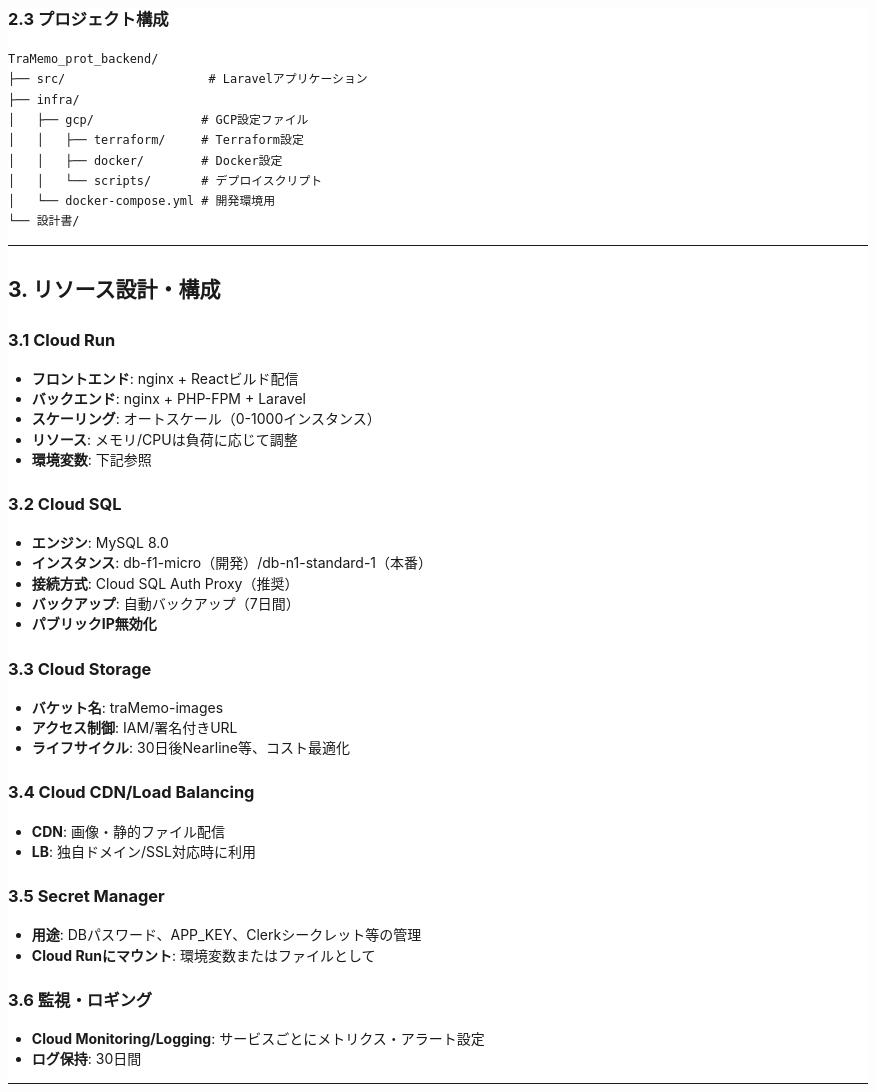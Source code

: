 ### 2.3 プロジェクト構成

```
TraMemo_prot_backend/
├── src/                    # Laravelアプリケーション
├── infra/
│   ├── gcp/               # GCP設定ファイル
│   │   ├── terraform/     # Terraform設定
│   │   ├── docker/        # Docker設定
│   │   └── scripts/       # デプロイスクリプト
│   └── docker-compose.yml # 開発環境用
└── 設計書/
```

---

## 3. リソース設計・構成

### 3.1 Cloud Run
- **フロントエンド**: nginx + Reactビルド配信
- **バックエンド**: nginx + PHP-FPM + Laravel
- **スケーリング**: オートスケール（0-1000インスタンス）
- **リソース**: メモリ/CPUは負荷に応じて調整
- **環境変数**: 下記参照

### 3.2 Cloud SQL
- **エンジン**: MySQL 8.0
- **インスタンス**: db-f1-micro（開発）/db-n1-standard-1（本番）
- **接続方式**: Cloud SQL Auth Proxy（推奨）
- **バックアップ**: 自動バックアップ（7日間）
- **パブリックIP無効化**

### 3.3 Cloud Storage
- **バケット名**: traMemo-images
- **アクセス制御**: IAM/署名付きURL
- **ライフサイクル**: 30日後Nearline等、コスト最適化

### 3.4 Cloud CDN/Load Balancing
- **CDN**: 画像・静的ファイル配信
- **LB**: 独自ドメイン/SSL対応時に利用

### 3.5 Secret Manager
- **用途**: DBパスワード、APP_KEY、Clerkシークレット等の管理
- **Cloud Runにマウント**: 環境変数またはファイルとして

### 3.6 監視・ロギング
- **Cloud Monitoring/Logging**: サービスごとにメトリクス・アラート設定
- **ログ保持**: 30日間

---
